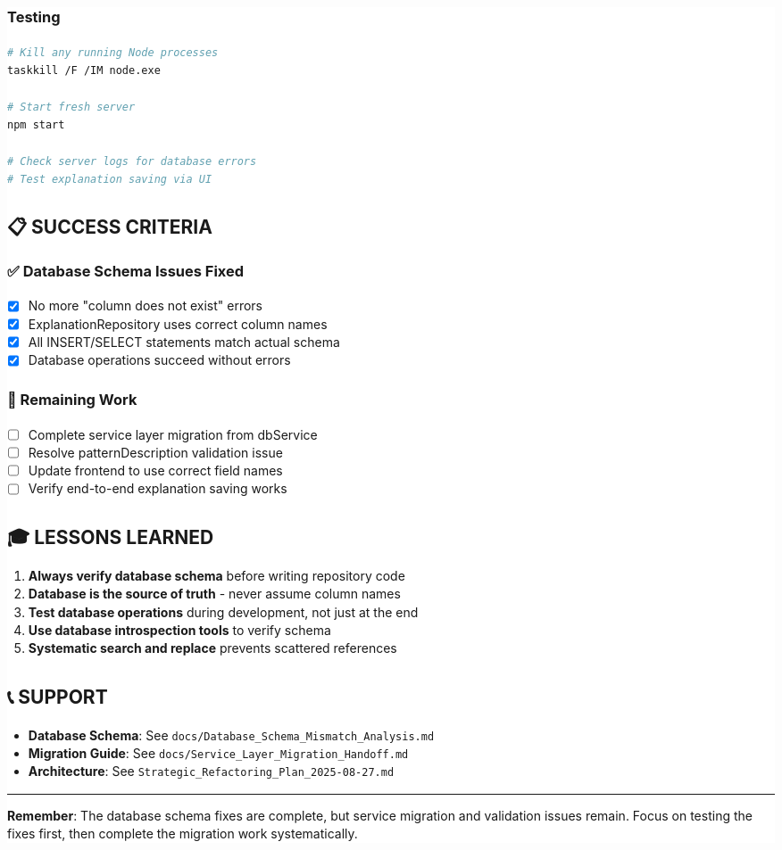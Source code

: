 ### Testing
```bash
# Kill any running Node processes
taskkill /F /IM node.exe

# Start fresh server
npm start

# Check server logs for database errors
# Test explanation saving via UI
```

## 📋 SUCCESS CRITERIA

### ✅ Database Schema Issues Fixed
- [x] No more "column does not exist" errors
- [x] ExplanationRepository uses correct column names
- [x] All INSERT/SELECT statements match actual schema
- [x] Database operations succeed without errors

### 🔄 Remaining Work
- [ ] Complete service layer migration from dbService
- [ ] Resolve patternDescription validation issue  
- [ ] Update frontend to use correct field names
- [ ] Verify end-to-end explanation saving works

## 🎓 LESSONS LEARNED

1. **Always verify database schema** before writing repository code
2. **Database is the source of truth** - never assume column names
3. **Test database operations** during development, not just at the end
4. **Use database introspection tools** to verify schema
5. **Systematic search and replace** prevents scattered references

## 📞 SUPPORT

- **Database Schema**: See `docs/Database_Schema_Mismatch_Analysis.md`
- **Migration Guide**: See `docs/Service_Layer_Migration_Handoff.md`
- **Architecture**: See `Strategic_Refactoring_Plan_2025-08-27.md`

---

**Remember**: The database schema fixes are complete, but service migration and validation issues remain. Focus on testing the fixes first, then complete the migration work systematically.
